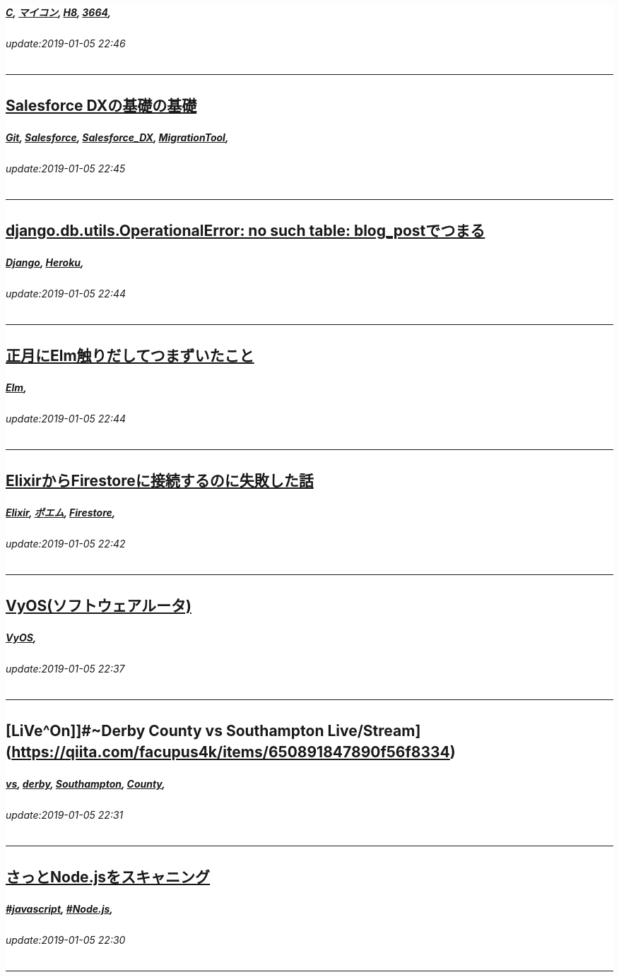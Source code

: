 ##### [C](https://qiita.com/tags/C), [マイコン](https://qiita.com/tags/マイコン), [H8](https://qiita.com/tags/H8), [3664](https://qiita.com/tags/3664), 
###### update:2019-01-05 22:46
---
## [Salesforce DXの基礎の基礎](https://qiita.com/yhayashi30/items/80dd868f2e15aac67072)
##### [Git](https://qiita.com/tags/Git), [Salesforce](https://qiita.com/tags/Salesforce), [Salesforce_DX](https://qiita.com/tags/Salesforce_DX), [MigrationTool](https://qiita.com/tags/MigrationTool), 
###### update:2019-01-05 22:45
---
## [django.db.utils.OperationalError: no such table: blog_postでつまる](https://qiita.com/kotaaaa/items/f1d9df26d114cf886f35)
##### [Django](https://qiita.com/tags/Django), [Heroku](https://qiita.com/tags/Heroku), 
###### update:2019-01-05 22:44
---
## [正月にElm触りだしてつまずいたこと](https://qiita.com/yuizho/items/1a44d82140c20d8b5bf2)
##### [Elm](https://qiita.com/tags/Elm), 
###### update:2019-01-05 22:44
---
## [ElixirからFirestoreに接続するのに失敗した話](https://qiita.com/aono/items/ec61cb5951df3fc78a4f)
##### [Elixir](https://qiita.com/tags/Elixir), [ポエム](https://qiita.com/tags/ポエム), [Firestore](https://qiita.com/tags/Firestore), 
###### update:2019-01-05 22:42
---
## [VyOS(ソフトウェアルータ)](https://qiita.com/Link02/items/5db5fcd7bb461475a844)
##### [VyOS](https://qiita.com/tags/VyOS), 
###### update:2019-01-05 22:37
---
## [LiVe^On]]#~Derby County vs Southampton Live/Stream](https://qiita.com/facupus4k/items/650891847890f56f8334)
##### [vs](https://qiita.com/tags/vs), [derby](https://qiita.com/tags/derby), [Southampton](https://qiita.com/tags/Southampton), [County](https://qiita.com/tags/County), 
###### update:2019-01-05 22:31
---
## [さっとNode.jsをスキャニング](https://qiita.com/AkihideEgashira/items/a97be3dbdbce1eea3fa3)
##### [#javascript](https://qiita.com/tags/#javascript), [#Node.js](https://qiita.com/tags/#Node.js), 
###### update:2019-01-05 22:30
---